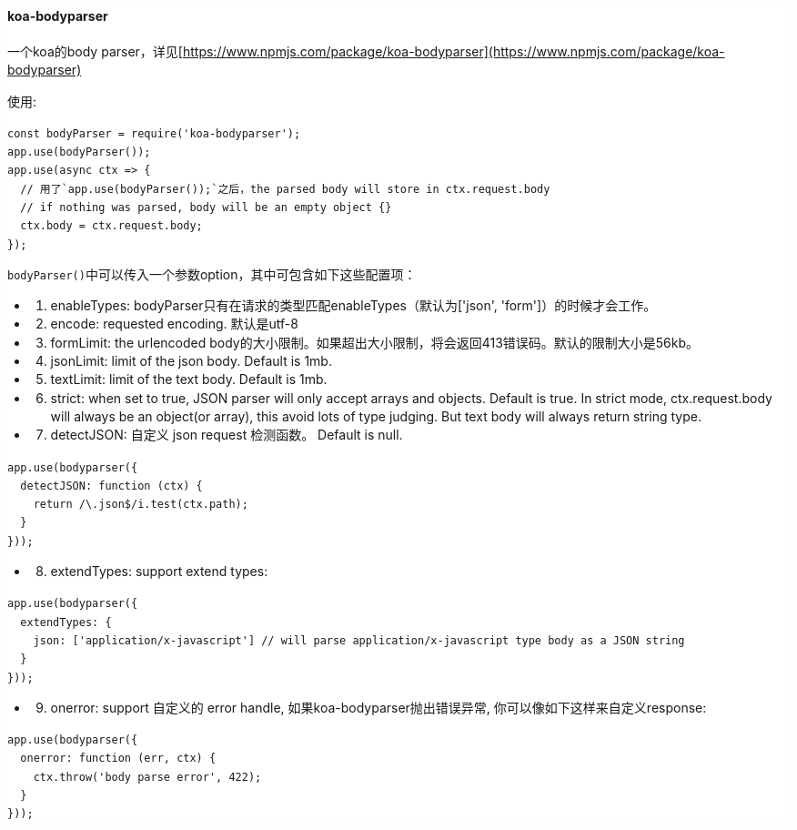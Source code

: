 #### koa-bodyparser

一个koa的body parser，详见[https://www.npmjs.com/package/koa-bodyparser](https://www.npmjs.com/package/koa-bodyparser)

使用:

```
const bodyParser = require('koa-bodyparser');
app.use(bodyParser());
app.use(async ctx => {
  // 用了`app.use(bodyParser());`之后，the parsed body will store in ctx.request.body
  // if nothing was parsed, body will be an empty object {}
  ctx.body = ctx.request.body;
});
```

`bodyParser()`中可以传入一个参数option，其中可包含如下这些配置项：

- 1. enableTypes: bodyParser只有在请求的类型匹配enableTypes（默认为['json', 'form']）的时候才会工作。

- 2. encode: requested encoding. 默认是utf-8

- 3. formLimit: the urlencoded body的大小限制。如果超出大小限制，将会返回413错误码。默认的限制大小是56kb。

- 4. jsonLimit: limit of the json body. Default is 1mb.

- 5. textLimit: limit of the text body. Default is 1mb.

- 6. strict: when set to true, JSON parser will only accept arrays and objects. Default is true. In strict mode, ctx.request.body will always be an object(or array), this avoid lots of type judging. But text body will always return string type.

- 7. detectJSON: 自定义 json request 检测函数。 Default is null.

```
app.use(bodyparser({
  detectJSON: function (ctx) {
    return /\.json$/i.test(ctx.path);
  }
}));
```

- 8. extendTypes: support extend types:

```
app.use(bodyparser({
  extendTypes: {
    json: ['application/x-javascript'] // will parse application/x-javascript type body as a JSON string
  }
}));
```

- 9. onerror: support 自定义的 error handle, 如果koa-bodyparser抛出错误异常, 你可以像如下这样来自定义response:

```
app.use(bodyparser({
  onerror: function (err, ctx) {
    ctx.throw('body parse error', 422);
  }
}));
```
